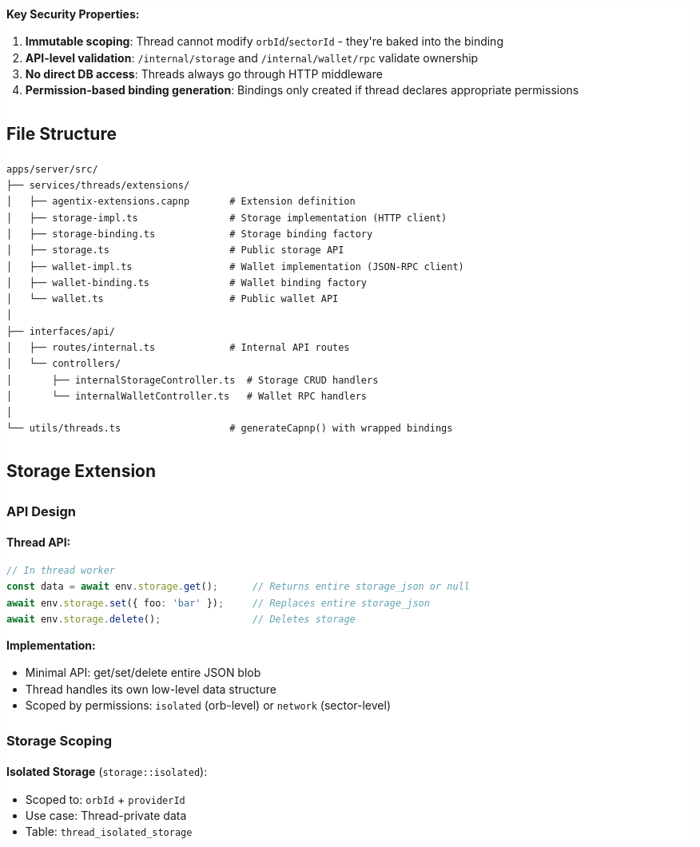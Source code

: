 **Key Security Properties:**
1. **Immutable scoping**: Thread cannot modify `orbId`/`sectorId` - they're baked into the binding
2. **API-level validation**: `/internal/storage` and `/internal/wallet/rpc` validate ownership
3. **No direct DB access**: Threads always go through HTTP middleware
4. **Permission-based binding generation**: Bindings only created if thread declares appropriate permissions

## File Structure

```
apps/server/src/
├── services/threads/extensions/
│   ├── agentix-extensions.capnp       # Extension definition
│   ├── storage-impl.ts                # Storage implementation (HTTP client)
│   ├── storage-binding.ts             # Storage binding factory
│   ├── storage.ts                     # Public storage API
│   ├── wallet-impl.ts                 # Wallet implementation (JSON-RPC client)
│   ├── wallet-binding.ts              # Wallet binding factory
│   └── wallet.ts                      # Public wallet API
│
├── interfaces/api/
│   ├── routes/internal.ts             # Internal API routes
│   └── controllers/
│       ├── internalStorageController.ts  # Storage CRUD handlers
│       └── internalWalletController.ts   # Wallet RPC handlers
│
└── utils/threads.ts                   # generateCapnp() with wrapped bindings
```

## Storage Extension

### API Design

**Thread API:**
```typescript
// In thread worker
const data = await env.storage.get();      // Returns entire storage_json or null
await env.storage.set({ foo: 'bar' });     // Replaces entire storage_json
await env.storage.delete();                // Deletes storage
```

**Implementation:**
- Minimal API: get/set/delete entire JSON blob
- Thread handles its own low-level data structure
- Scoped by permissions: `isolated` (orb-level) or `network` (sector-level)

### Storage Scoping

**Isolated Storage** (`storage::isolated`):
- Scoped to: `orbId` + `providerId`
- Use case: Thread-private data
- Table: `thread_isolated_storage`

